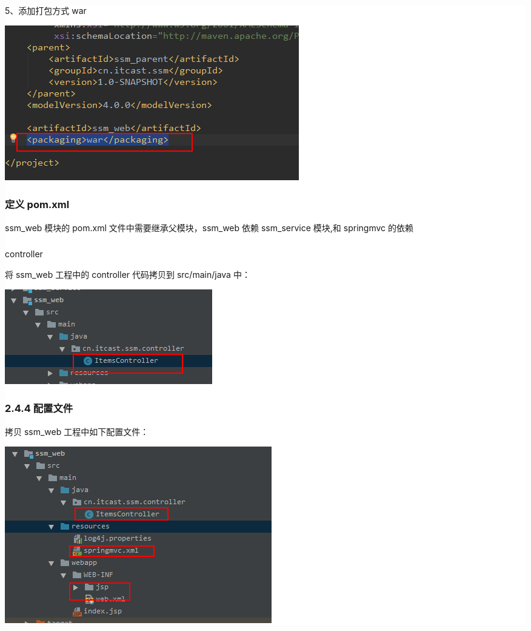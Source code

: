 5、添加打包方式 war

 

![](media/2f1cffecc4da000d12444c7e13803020.png)

### 定义 pom.xml

ssm_web 模块的 pom.xml 文件中需要继承父模块，ssm_web 依赖 ssm_service 模块,和
springmvc 的依赖

### [ ]( )

controller

将 ssm_web 工程中的 controller 代码拷贝到 src/main/java 中：

![](media/fe90a3e2e5eeb122bcc5dbb52f044552.png)

### 2.4.4 配置文件

拷贝 ssm_web 工程中如下配置文件：

![](media/7b7b5a7f19a964b3b89ec14af72bbea3.png)
